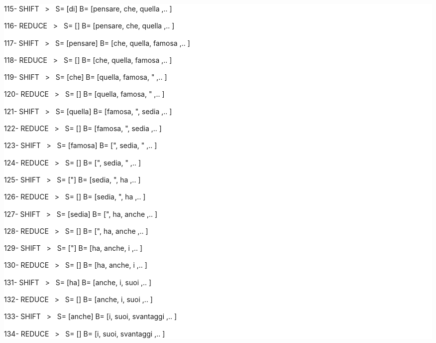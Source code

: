 115- SHIFT&nbsp;&nbsp;&nbsp;>&nbsp;&nbsp;&nbsp;S= [di]   B= [pensare, che, quella ,.. ]



116- REDUCE&nbsp;&nbsp;&nbsp;>&nbsp;&nbsp;&nbsp;S= []   B= [pensare, che, quella ,.. ]



117- SHIFT&nbsp;&nbsp;&nbsp;>&nbsp;&nbsp;&nbsp;S= [pensare]   B= [che, quella, famosa ,.. ]



118- REDUCE&nbsp;&nbsp;&nbsp;>&nbsp;&nbsp;&nbsp;S= []   B= [che, quella, famosa ,.. ]



119- SHIFT&nbsp;&nbsp;&nbsp;>&nbsp;&nbsp;&nbsp;S= [che]   B= [quella, famosa, " ,.. ]



120- REDUCE&nbsp;&nbsp;&nbsp;>&nbsp;&nbsp;&nbsp;S= []   B= [quella, famosa, " ,.. ]



121- SHIFT&nbsp;&nbsp;&nbsp;>&nbsp;&nbsp;&nbsp;S= [quella]   B= [famosa, ", sedia ,.. ]



122- REDUCE&nbsp;&nbsp;&nbsp;>&nbsp;&nbsp;&nbsp;S= []   B= [famosa, ", sedia ,.. ]



123- SHIFT&nbsp;&nbsp;&nbsp;>&nbsp;&nbsp;&nbsp;S= [famosa]   B= [", sedia, " ,.. ]



124- REDUCE&nbsp;&nbsp;&nbsp;>&nbsp;&nbsp;&nbsp;S= []   B= [", sedia, " ,.. ]



125- SHIFT&nbsp;&nbsp;&nbsp;>&nbsp;&nbsp;&nbsp;S= ["]   B= [sedia, ", ha ,.. ]



126- REDUCE&nbsp;&nbsp;&nbsp;>&nbsp;&nbsp;&nbsp;S= []   B= [sedia, ", ha ,.. ]



127- SHIFT&nbsp;&nbsp;&nbsp;>&nbsp;&nbsp;&nbsp;S= [sedia]   B= [", ha, anche ,.. ]



128- REDUCE&nbsp;&nbsp;&nbsp;>&nbsp;&nbsp;&nbsp;S= []   B= [", ha, anche ,.. ]



129- SHIFT&nbsp;&nbsp;&nbsp;>&nbsp;&nbsp;&nbsp;S= ["]   B= [ha, anche, i ,.. ]



130- REDUCE&nbsp;&nbsp;&nbsp;>&nbsp;&nbsp;&nbsp;S= []   B= [ha, anche, i ,.. ]



131- SHIFT&nbsp;&nbsp;&nbsp;>&nbsp;&nbsp;&nbsp;S= [ha]   B= [anche, i, suoi ,.. ]



132- REDUCE&nbsp;&nbsp;&nbsp;>&nbsp;&nbsp;&nbsp;S= []   B= [anche, i, suoi ,.. ]



133- SHIFT&nbsp;&nbsp;&nbsp;>&nbsp;&nbsp;&nbsp;S= [anche]   B= [i, suoi, svantaggi ,.. ]



134- REDUCE&nbsp;&nbsp;&nbsp;>&nbsp;&nbsp;&nbsp;S= []   B= [i, suoi, svantaggi ,.. ]
